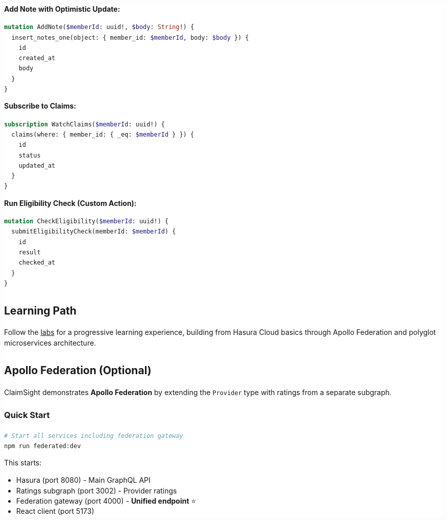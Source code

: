 **Add Note with Optimistic Update:**
```graphql
mutation AddNote($memberId: uuid!, $body: String!) {
  insert_notes_one(object: { member_id: $memberId, body: $body }) {
    id
    created_at
    body
  }
}
```

**Subscribe to Claims:**
```graphql
subscription WatchClaims($memberId: uuid!) {
  claims(where: { member_id: { _eq: $memberId } }) {
    id
    status
    updated_at
  }
}
```

**Run Eligibility Check (Custom Action):**
```graphql
mutation CheckEligibility($memberId: uuid!) {
  submitEligibilityCheck(memberId: $memberId) {
    id
    result
    checked_at
  }
}
```

## Learning Path

Follow the [labs](labs/README.md) for a progressive learning experience, building from Hasura Cloud basics through Apollo Federation and polyglot microservices architecture.

## Apollo Federation (Optional)

ClaimSight demonstrates **Apollo Federation** by extending the `Provider` type with ratings from a separate subgraph.

### Quick Start

```bash
# Start all services including federation gateway
npm run federated:dev
```

This starts:
- Hasura (port 8080) - Main GraphQL API
- Ratings subgraph (port 3002) - Provider ratings
- Federation gateway (port 4000) - **Unified endpoint** ⭐
- React client (port 5173)
